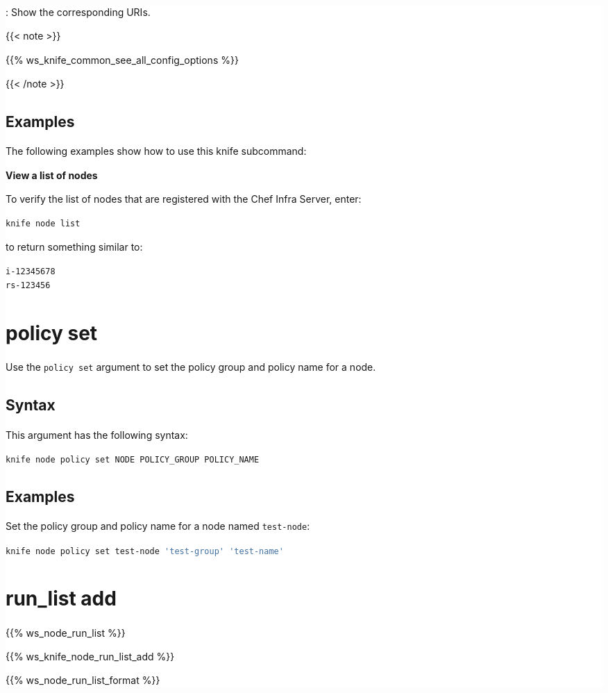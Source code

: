 :   Show the corresponding URIs.

{{< note >}}

{{% ws_knife_common_see_all_config_options %}}

{{< /note >}}

Examples
--------

The following examples show how to use this knife subcommand:

**View a list of nodes**

To verify the list of nodes that are registered with the Chef Infra
Server, enter:

``` bash
knife node list
```

to return something similar to:

``` bash
i-12345678
rs-123456
```

policy set
==========

Use the `policy set` argument to set the policy group and policy name
for a node.

Syntax
------

This argument has the following syntax:

``` bash
knife node policy set NODE POLICY_GROUP POLICY_NAME
```

Examples
--------

Set the policy group and policy name for a node named `test-node`:

``` bash
knife node policy set test-node 'test-group' 'test-name'
```

run_list add
=============

{{% ws_node_run_list %}}

{{% ws_knife_node_run_list_add %}}

{{% ws_node_run_list_format %}}
